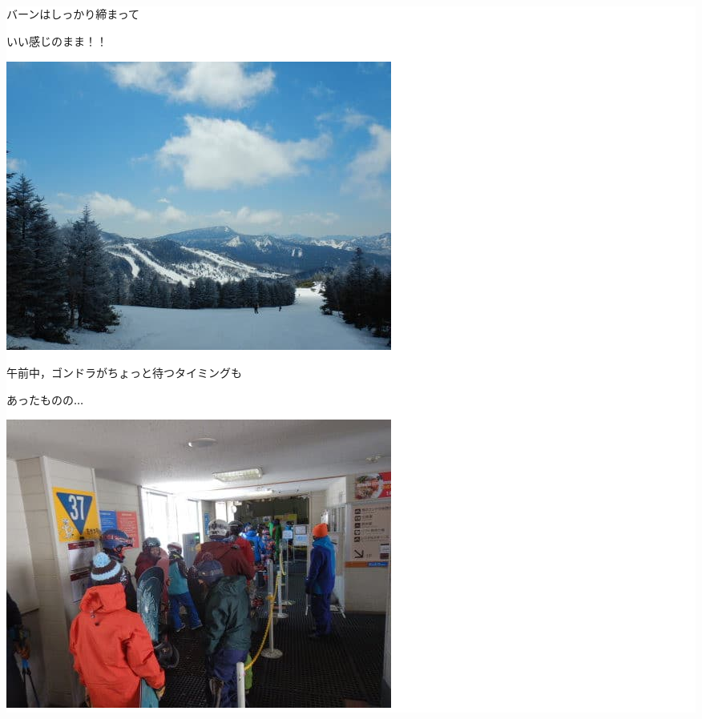 
バーンはしっかり締まって


いい感じのまま！！




![57265926eae8d7fc7d41389db7478abe.jpg](images/57265926eae8d7fc7d41389db7478abe.jpg)




午前中，ゴンドラがちょっと待つタイミングも


あったものの…




![39ff7a76df0634e28d9c24d6579905ed.jpg](images/39ff7a76df0634e28d9c24d6579905ed.jpg)
